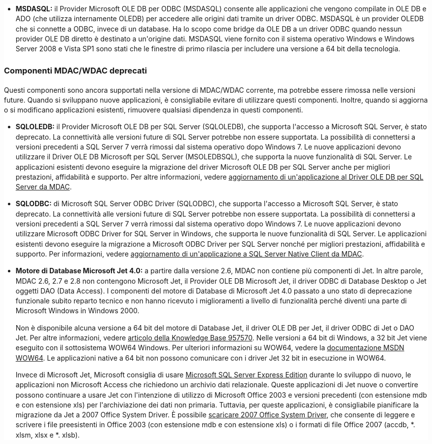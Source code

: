 * **MSDASQL:** il Provider Microsoft OLE DB per ODBC (MSDASQL) consente alle applicazioni che vengono compilate in OLE DB e ADO (che utilizza internamente OLEDB) per accedere alle origini dati tramite un driver ODBC. MSDASQL è un provider OLEDB che si connette a ODBC, invece di un database. Ha lo scopo come bridge da OLE DB a un driver ODBC quando nessun provider OLE DB diretto è destinato a un'origine dati. MSDASQL viene fornito con il sistema operativo Windows e Windows Server 2008 e Vista SP1 sono stati che le finestre di primo rilascia per includere una versione a 64 bit della tecnologia.

### <a name="deprecated-mdacwdac-components"></a>Componenti MDAC/WDAC deprecati

Questi componenti sono ancora supportati nella versione di MDAC/WDAC corrente, ma potrebbe essere rimossa nelle versioni future. Quando si sviluppano nuove applicazioni, è consigliabile evitare di utilizzare questi componenti. Inoltre, quando si aggiorna o si modificano applicazioni esistenti, rimuovere qualsiasi dipendenza in questi componenti.

* **SQLOLEDB:** il Provider Microsoft OLE DB per SQL Server (SQLOLEDB), che supporta l'accesso a Microsoft SQL Server, è stato deprecato. La connettività alle versioni future di SQL Server potrebbe non essere supportata. La possibilità di connettersi a versioni precedenti a SQL Server 7 verrà rimossi dal sistema operativo dopo Windows 7. Le nuove applicazioni devono utilizzare il Driver OLE DB Microsoft per SQL Server (MSOLEDBSQL), che supporta la nuove funzionalità di SQL Server. Le applicazioni esistenti devono eseguire la migrazione del driver Microsoft OLE DB per SQL Server anche per migliori prestazioni, affidabilità e supporto. Per altre informazioni, vedere [aggiornamento di un'applicazione al Driver OLE DB per SQL Server da MDAC](oledb/applications/updating-an-application-to-oledb-driver-for-sql-server-from-mdac.md).
* **SQLODBC:** di Microsoft SQL Server ODBC Driver (SQLODBC), che supporta l'accesso a Microsoft SQL Server, è stato deprecato. La connettività alle versioni future di SQL Server potrebbe non essere supportata. La possibilità di connettersi a versioni precedenti a SQL Server 7 verrà rimossi dal sistema operativo dopo Windows 7. Le nuove applicazioni devono utilizzare Microsoft ODBC Driver for SQL Server in Windows, che supporta le nuove funzionalità di SQL Server. Le applicazioni esistenti devono eseguire la migrazione a Microsoft ODBC Driver per SQL Server nonché per migliori prestazioni, affidabilità e supporto. Per informazioni, vedere [aggiornamento di un'applicazione a SQL Server Native Client da MDAC](../relational-databases/native-client/applications/updating-an-application-to-sql-server-native-client-from-mdac.md).
* **Motore di Database Microsoft Jet 4.0:** a partire dalla versione 2.6, MDAC non contiene più componenti di Jet. In altre parole, MDAC 2.6, 2.7 e 2.8 non contengono Microsoft Jet, il Provider OLE DB Microsoft Jet, il driver ODBC di Database Desktop o Jet oggetti DAO (Data Access). I componenti del motore di Database di Microsoft Jet 4.0 passato a uno stato di deprecazione funzionale subito reparto tecnico e non hanno ricevuto i miglioramenti a livello di funzionalità perché diventi una parte di Microsoft Windows in Windows 2000.

  Non è disponibile alcuna versione a 64 bit del motore di Database Jet, il driver OLE DB per Jet, il driver ODBC di Jet o DAO Jet. Per altre informazioni, vedere [articolo della Knowledge Base 957570](http://support.microsoft.com/kb/957570). Nelle versioni a 64 bit di Windows, a 32 bit Jet viene eseguito con il sottosistema WOW64 Windows. Per ulteriori informazioni su WOW64, vedere la [documentazione MSDN WOW64](https://msdn.microsoft.com/library/windows/desktop/aa384274(v=vs.85).aspx). Le applicazioni native a 64 bit non possono comunicare con i driver Jet 32 bit in esecuzione in WOW64.

  Invece di Microsoft Jet, Microsoft consiglia di usare [Microsoft SQL Server Express Edition](https://www.microsoft.com/sql-server/sql-server-editions-express) durante lo sviluppo di nuovo, le applicazioni non Microsoft Access che richiedono un archivio dati relazionale. Queste applicazioni di Jet nuove o convertire possono continuare a usare Jet con l'intenzione di utilizzo di Microsoft Office 2003 e versioni precedenti (con estensione mdb e con estensione xls) per l'archiviazione dei dati non primaria. Tuttavia, per queste applicazioni, è consigliabile pianificare la migrazione da Jet a 2007 Office System Driver. È possibile [scaricare 2007 Office System Driver](https://www.microsoft.com/downloads/details.aspx?displaylang=en&FamilyID=7554f536-8c28-4598-9b72-ef94e038c891), che consente di leggere e scrivere i file preesistenti in Office 2003 (con estensione mdb e con estensione xls) o i formati di file Office 2007 (accdb, *. xlsm, xlsx e *. xlsb).
